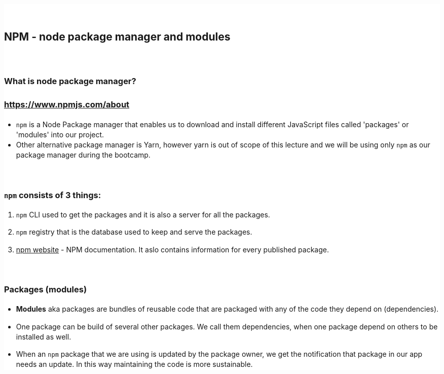 

<br>







## NPM - node package manager and modules

<br>

### What is  node package manager?



### https://www.npmjs.com/about



- `npm` is a Node Package manager that enables us to download and install different JavaScript files called 'packages' or 'modules' into our project.
- Other alternative package manager is Yarn, however yarn is out of scope of this lecture and we will be using only `npm` as our package manager during the bootcamp.



<br>



### `npm` consists of 3 things:

1. `npm` CLI used to get the packages and it is also a server for all the packages.

2. `npm` registry that is the database used to keep and serve the packages.
3. <u>npm website</u> - NPM  documentation. It aslo contains information for every published package.



<br>



### Packages (modules)



- **Modules** aka packages are bundles of reusable code that are packaged with any of the code they depend on (dependencies). 



- One package can be build of several other packages. We call them dependencies, when one package depend on others to be installed as well.



- When an `npm` package that we are using is updated by the package owner, we get the notification that package in our app needs an update. In this way maintaining the code is more sustainable.



